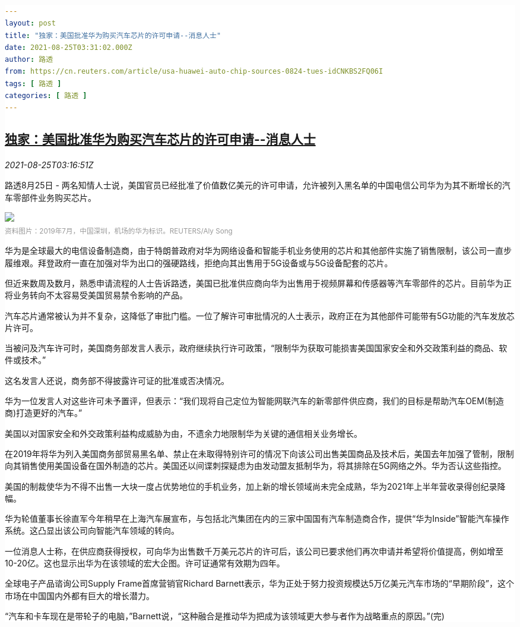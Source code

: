 ```yaml
---
layout: post
title: "独家：美国批准华为购买汽车芯片的许可申请--消息人士"
date: 2021-08-25T03:31:02.000Z
author: 路透
from: https://cn.reuters.com/article/usa-huawei-auto-chip-sources-0824-tues-idCNKBS2FQ06I
tags: [ 路透 ]
categories: [ 路透 ]
---
```


[独家：美国批准华为购买汽车芯片的许可申请--消息人士](https://cn.reuters.com/article/usa-huawei-auto-chip-sources-0824-tues-idCNKBS2FQ06I)
------

<div>
<div><i>2021-08-25T03:16:51Z</i></div><p>路透8月25日 - 两名知情人士说，美国官员已经批准了价值数亿美元的许可申请，允许被列入黑名单的中国电信公司华为为其不断增长的汽车零部件业务购买芯片。</p><img src="https://static.reuters.com/resources/r/?m=02&d=20210825&t=2&i=1572853127&r=LYNXMPEH7O02Q" width="100%"><div><small style="color: #999;">资料图片：2019年7月，中国深圳，机场的华为标识。REUTERS/Aly Song</small></div><p>华为是全球最大的电信设备制造商，由于特朗普政府对华为网络设备和智能手机业务使用的芯片和其他部件实施了销售限制，该公司一直步履维艰。拜登政府一直在加强对华为出口的强硬路线，拒绝向其出售用于5G设备或与5G设备配套的芯片。</p><p>但近来数周及数月，熟悉申请流程的人士告诉路透，美国已批准供应商向华为出售用于视频屏幕和传感器等汽车零部件的芯片。目前华为正将业务转向不太容易受美国贸易禁令影响的产品。</p><p>汽车芯片通常被认为并不复杂，这降低了审批门槛。一位了解许可审批情况的人士表示，政府正在为其他部件可能带有5G功能的汽车发放芯片许可。</p><p>当被问及汽车许可时，美国商务部发言人表示，政府继续执行许可政策，“限制华为获取可能损害美国国家安全和外交政策利益的商品、软件或技术。”</p><p>这名发言人还说，商务部不得披露许可证的批准或否决情况。</p><p>华为一位发言人对这些许可未予置评，但表示：“我们现将自己定位为智能网联汽车的新零部件供应商，我们的目标是帮助汽车OEM(制造商)打造更好的汽车。”</p><p>美国以对国家安全和外交政策利益构成威胁为由，不遗余力地限制华为关键的通信相关业务增长。</p><p>在2019年将华为列入美国商务部贸易黑名单、禁止在未取得特别许可的情况下向该公司出售美国商品及技术后，美国去年加强了管制，限制向其销售使用美国设备在国外制造的芯片。美国还以间谍刺探疑虑为由发动盟友抵制华为，将其排除在5G网络之外。华为否认这些指控。</p><p>美国的制裁使华为不得不出售一大块一度占优势地位的手机业务，加上新的增长领域尚未完全成熟，华为2021年上半年营收录得创纪录降幅。</p><p>华为轮值董事长徐直军今年稍早在上海汽车展宣布，与包括北汽集团在内的三家中国国有汽车制造商合作，提供“华为Inside”智能汽车操作系统。这凸显出该公司向智能汽车领域的转向。</p><p>一位消息人士称，在供应商获得授权，可向华为出售数千万美元芯片的许可后，该公司已要求他们再次申请并希望将价值提高，例如增至10-20亿。这也显示出华为在该领域的宏大企图。许可证通常有效期为四年。</p><p>全球电子产品谘询公司Supply Frame首席营销官Richard Barnett表示，华为正处于努力投资规模达5万亿美元汽车市场的“早期阶段”，这个市场在中国国内外都有巨大的增长潜力。</p><p>“汽车和卡车现在是带轮子的电脑，”Barnett说，“这种融合是推动华为把成为该领域更大参与者作为战略重点的原因。”(完)</p>
</div>
